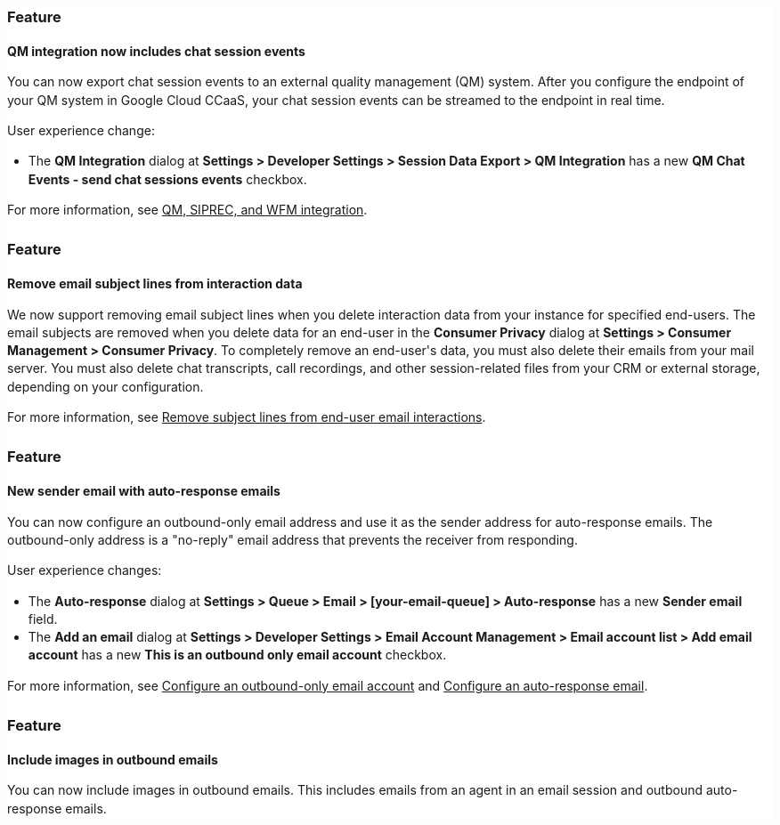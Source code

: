 ### Feature

**QM integration now includes chat session events**

You can now export chat session events to an external quality management (QM) system. After you configure the endpoint of your QM system in Google Cloud CCaaS, your chat session events can be streamed to the endpoint in real time.

User experience change:

* The **QM Integration** dialog at **Settings > Developer Settings > Session Data Export > QM Integration** has a new **QM Chat Events - send chat sessions events** checkbox.

For more information, see [QM, SIPREC, and WFM integration](https://cloud.google.com/contact-center/ccai-platform/docs/qm-siprec-integration).

### Feature

**Remove email subject lines from interaction data**

We now support removing email subject lines when you delete interaction data from your instance for specified end-users. The email subjects are removed when you delete data for an end-user in the **Consumer Privacy** dialog at **Settings > Consumer Management > Consumer Privacy**. To completely remove an end-user's data, you must also delete their emails from your mail server. You must also delete chat transcripts, call recordings, and other session-related files from your CRM or external storage, depending on your configuration.

For more information, see [Remove subject lines from end-user email interactions](https://cloud.google.com/contact-center/ccai-platform/docs/remove-end-user-data#remove-subject-lines-from-email-interactions).

### Feature

**New sender email with auto-response emails**

You can now configure an outbound-only email address and use it as the sender address for auto-response emails. The outbound-only address is a "no-reply" email address that prevents the receiver from responding.

User experience changes:

* The **Auto-response** dialog at **Settings > Queue > Email > [your-email-queue] > Auto-response** has a new **Sender email** field.
* The **Add an email** dialog at **Settings > Developer Settings > Email Account Management > Email account list > Add email account** has a new **This is an outbound only email account** checkbox.

For more information, see [Configure an outbound-only email account](https://cloud.google.com/contact-center/ccai-platform/docs/email-channel-config#configure-outbound-only-email-account) and [Configure an auto-response email](https://cloud.google.com/contact-center/ccai-platform/docs/email-channel-config#configure-auto-response-email).

### Feature

**Include images in outbound emails**

You can now include images in outbound emails. This includes emails from an agent in an email session and outbound auto-response emails.
